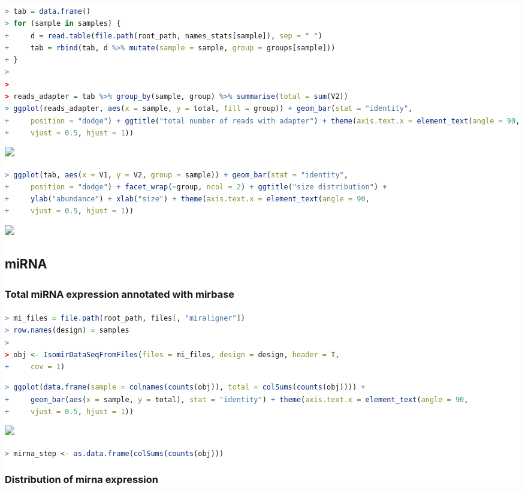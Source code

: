 
```r
> tab = data.frame()
> for (sample in samples) {
+     d = read.table(file.path(root_path, names_stats[sample]), sep = " ")
+     tab = rbind(tab, d %>% mutate(sample = sample, group = groups[sample]))
+ }
> 
> 
> reads_adapter = tab %>% group_by(sample, group) %>% summarise(total = sum(V2))
> ggplot(reads_adapter, aes(x = sample, y = total, fill = group)) + geom_bar(stat = "identity", 
+     position = "dodge") + ggtitle("total number of reads with adapter") + theme(axis.text.x = element_text(angle = 90, 
+     vjust = 0.5, hjust = 1))
```

![](../figures/mirqcadapter-1.png) 

```r
> ggplot(tab, aes(x = V1, y = V2, group = sample)) + geom_bar(stat = "identity", 
+     position = "dodge") + facet_wrap(~group, ncol = 2) + ggtitle("size distribution") + 
+     ylab("abundance") + xlab("size") + theme(axis.text.x = element_text(angle = 90, 
+     vjust = 0.5, hjust = 1))
```

![](../figures/mirqcadapter-2.png) 

## miRNA

### Total miRNA expression annotated with mirbase


```r
> mi_files = file.path(root_path, files[, "miraligner"])
> row.names(design) = samples
> 
> obj <- IsomirDataSeqFromFiles(files = mi_files, design = design, header = T, 
+     cov = 1)
```



```r
> ggplot(data.frame(sample = colnames(counts(obj)), total = colSums(counts(obj)))) + 
+     geom_bar(aes(x = sample, y = total), stat = "identity") + theme(axis.text.x = element_text(angle = 90, 
+     vjust = 0.5, hjust = 1))
```

![](../figures/mirqcmirna-mirbase-1.png) 

```r
> mirna_step <- as.data.frame(colSums(counts(obj)))
```

### Distribution of mirna expression
